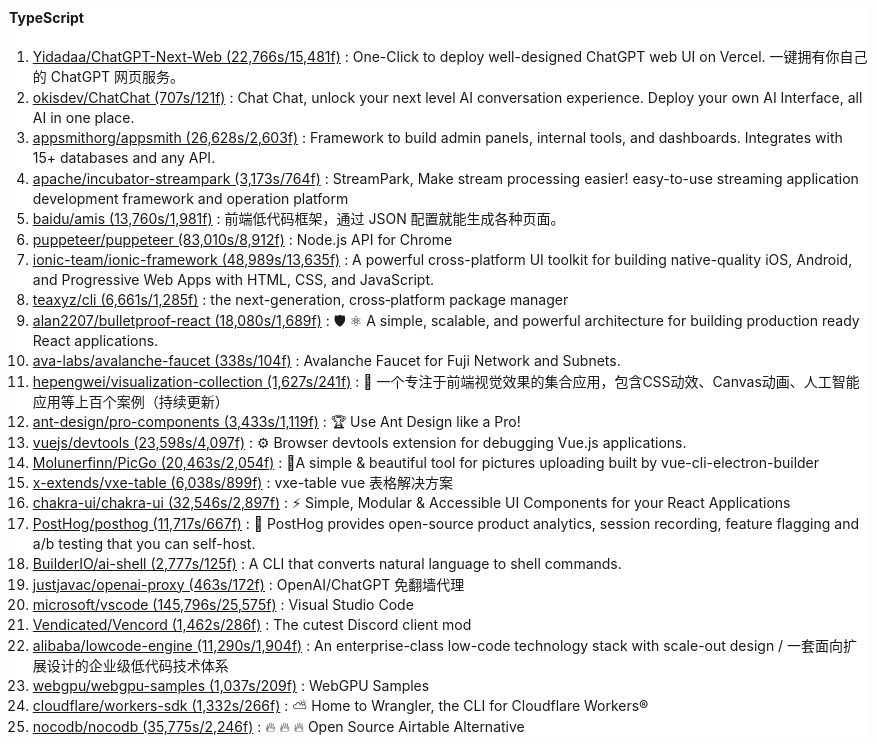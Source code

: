 #### TypeScript
1. [Yidadaa/ChatGPT-Next-Web (22,766s/15,481f)](https://github.com/Yidadaa/ChatGPT-Next-Web) : One-Click to deploy well-designed ChatGPT web UI on Vercel. 一键拥有你自己的 ChatGPT 网页服务。
2. [okisdev/ChatChat (707s/121f)](https://github.com/okisdev/ChatChat) : Chat Chat, unlock your next level AI conversation experience. Deploy your own AI Interface, all AI in one place.
3. [appsmithorg/appsmith (26,628s/2,603f)](https://github.com/appsmithorg/appsmith) : Framework to build admin panels, internal tools, and dashboards. Integrates with 15+ databases and any API.
4. [apache/incubator-streampark (3,173s/764f)](https://github.com/apache/incubator-streampark) : StreamPark, Make stream processing easier! easy-to-use streaming application development framework and operation platform
5. [baidu/amis (13,760s/1,981f)](https://github.com/baidu/amis) : 前端低代码框架，通过 JSON 配置就能生成各种页面。
6. [puppeteer/puppeteer (83,010s/8,912f)](https://github.com/puppeteer/puppeteer) : Node.js API for Chrome
7. [ionic-team/ionic-framework (48,989s/13,635f)](https://github.com/ionic-team/ionic-framework) : A powerful cross-platform UI toolkit for building native-quality iOS, Android, and Progressive Web Apps with HTML, CSS, and JavaScript.
8. [teaxyz/cli (6,661s/1,285f)](https://github.com/teaxyz/cli) : the next-generation, cross‐platform package manager
9. [alan2207/bulletproof-react (18,080s/1,689f)](https://github.com/alan2207/bulletproof-react) : 🛡️ ⚛️ A simple, scalable, and powerful architecture for building production ready React applications.
10. [ava-labs/avalanche-faucet (338s/104f)](https://github.com/ava-labs/avalanche-faucet) : Avalanche Faucet for Fuji Network and Subnets.
11. [hepengwei/visualization-collection (1,627s/241f)](https://github.com/hepengwei/visualization-collection) : 🌈 一个专注于前端视觉效果的集合应用，包含CSS动效、Canvas动画、人工智能应用等上百个案例（持续更新）
12. [ant-design/pro-components (3,433s/1,119f)](https://github.com/ant-design/pro-components) : 🏆 Use Ant Design like a Pro!
13. [vuejs/devtools (23,598s/4,097f)](https://github.com/vuejs/devtools) : ⚙️ Browser devtools extension for debugging Vue.js applications.
14. [Molunerfinn/PicGo (20,463s/2,054f)](https://github.com/Molunerfinn/PicGo) : 🚀A simple & beautiful tool for pictures uploading built by vue-cli-electron-builder
15. [x-extends/vxe-table (6,038s/899f)](https://github.com/x-extends/vxe-table) : vxe-table vue 表格解决方案
16. [chakra-ui/chakra-ui (32,546s/2,897f)](https://github.com/chakra-ui/chakra-ui) : ⚡️ Simple, Modular & Accessible UI Components for your React Applications
17. [PostHog/posthog (11,717s/667f)](https://github.com/PostHog/posthog) : 🦔 PostHog provides open-source product analytics, session recording, feature flagging and a/b testing that you can self-host.
18. [BuilderIO/ai-shell (2,777s/125f)](https://github.com/BuilderIO/ai-shell) : A CLI that converts natural language to shell commands.
19. [justjavac/openai-proxy (463s/172f)](https://github.com/justjavac/openai-proxy) : OpenAI/ChatGPT 免翻墙代理
20. [microsoft/vscode (145,796s/25,575f)](https://github.com/microsoft/vscode) : Visual Studio Code
21. [Vendicated/Vencord (1,462s/286f)](https://github.com/Vendicated/Vencord) : The cutest Discord client mod
22. [alibaba/lowcode-engine (11,290s/1,904f)](https://github.com/alibaba/lowcode-engine) : An enterprise-class low-code technology stack with scale-out design / 一套面向扩展设计的企业级低代码技术体系
23. [webgpu/webgpu-samples (1,037s/209f)](https://github.com/webgpu/webgpu-samples) : WebGPU Samples
24. [cloudflare/workers-sdk (1,332s/266f)](https://github.com/cloudflare/workers-sdk) : ⛅️ Home to Wrangler, the CLI for Cloudflare Workers®
25. [nocodb/nocodb (35,775s/2,246f)](https://github.com/nocodb/nocodb) : 🔥 🔥 🔥 Open Source Airtable Alternative
